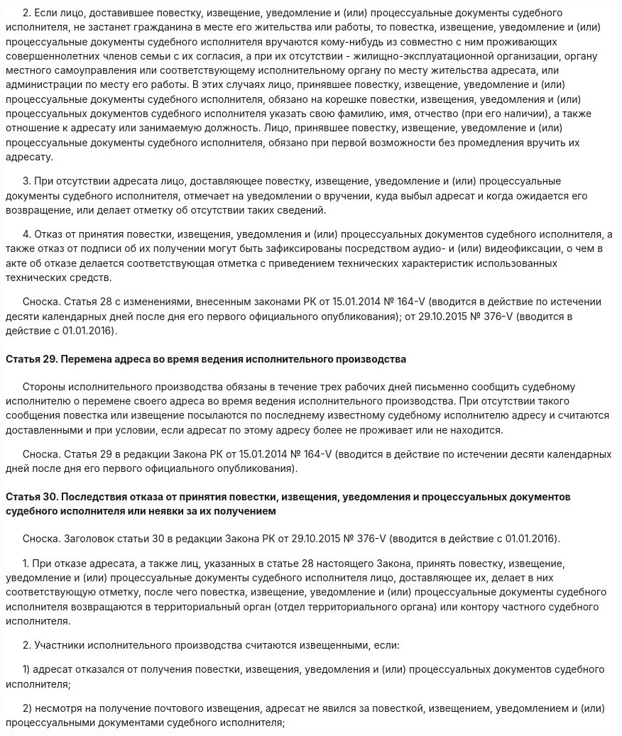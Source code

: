       2. Если лицо, доставившее повестку, извещение, уведомление и (или) процессуальные документы судебного исполнителя, не застанет гражданина в месте его жительства или работы, то повестка, извещение, уведомление и (или) процессуальные документы судебного исполнителя вручаются кому-нибудь из совместно с ним проживающих совершеннолетних членов семьи с их согласия, а при их отсутствии - жилищно-эксплуатационной организации, органу местного самоуправления или соответствующему исполнительному органу по месту жительства адресата, или администрации по месту его работы. В этих случаях лицо, принявшее повестку, извещение, уведомление и (или) процессуальные документы судебного исполнителя, обязано на корешке повестки, извещения, уведомления и (или) процессуальных документов судебного исполнителя указать свою фамилию, имя, отчество (при его наличии), а также отношение к адресату или занимаемую должность. Лицо, принявшее повестку, извещение, уведомление и (или) процессуальные документы судебного исполнителя, обязано при первой возможности без промедления вручить их адресату.

      3. При отсутствии адресата лицо, доставляющее повестку, извещение, уведомление и (или) процессуальные документы судебного исполнителя, отмечает на уведомлении о вручении, куда выбыл адресат и когда ожидается его возвращение, или делает отметку об отсутствии таких сведений.

      4. Отказ от принятия повестки, извещения, уведомления и (или) процессуальных документов судебного исполнителя, а также отказ от подписи об их получении могут быть зафиксированы посредством аудио- и (или) видеофиксации, о чем в акте об отказе делается соответствующая отметка с приведением технических характеристик использованных технических средств.

      Сноска. Статья 28 с изменениями, внесенным законами РК от 15.01.2014 № 164-V (вводится в действие по истечении десяти календарных дней после дня его первого официального опубликования); от 29.10.2015 № 376-V (вводится в действие с 01.01.2016).

#### Статья 29. Перемена адреса во время ведения исполнительного производства

      Стороны исполнительного производства обязаны в течение трех рабочих дней письменно сообщить судебному исполнителю о перемене своего адреса во время ведения исполнительного производства. При отсутствии такого сообщения повестка или извещение посылаются по последнему известному судебному исполнителю адресу и считаются доставленными и при условии, если адресат по этому адресу более не проживает или не находится.

      Сноска. Статья 29 в редакции Закона РК от 15.01.2014 № 164-V (вводится в действие по истечении десяти календарных дней после дня его первого официального опубликования).

#### Статья 30. Последствия отказа от принятия повестки, извещения, уведомления и процессуальных документов судебного исполнителя или неявки за их получением

      Сноска. Заголовок статьи 30 в редакции Закона РК от 29.10.2015 № 376-V (вводится в действие с 01.01.2016).

      1. При отказе адресата, а также лиц, указанных в статье 28 настоящего Закона, принять повестку, извещение, уведомление и (или) процессуальные документы судебного исполнителя лицо, доставляющее их, делает в них соответствующую отметку, после чего повестка, извещение, уведомление и (или) процессуальные документы судебного исполнителя возвращаются в территориальный орган (отдел территориального органа) или контору частного судебного исполнителя.

      2. Участники исполнительного производства считаются извещенными, если:

      1) адресат отказался от получения повестки, извещения, уведомления и (или) процессуальных документов судебного исполнителя;

      2) несмотря на получение почтового извещения, адресат не явился за повесткой, извещением, уведомлением и (или) процессуальными документами судебного исполнителя;
